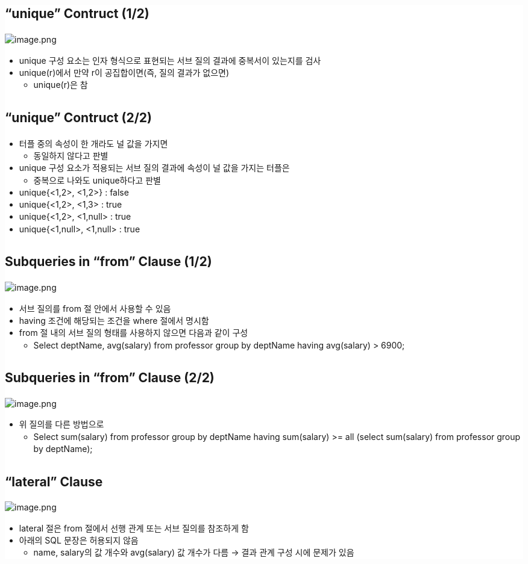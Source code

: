 ## “unique” Contruct (1/2)

![image.png](https://prod-files-secure.s3.us-west-2.amazonaws.com/80651bdc-a740-4857-9255-39299a6f9b10/abef98cb-fe0f-44b5-b478-ba7a396967a2/image.png)

-   unique 구성 요소는 인자 형식으로 표현되는 서브 질의 결과에 중복서이 있는지를 검사
-   unique(r)에서 만약 r이 공집합이면(즉, 질의 결과가 없으면)
    -   unique(r)은 참

## “unique” Contruct (2/2)

-   터플 중의 속성이 한 개라도 널 값을 가지면
    -   동일하지 않다고 판별
-   unique 구성 요소가 적용되는 서브 질의 결과에 속성이 널 값을 가지는 터플은
    -   중복으로 나와도 unique하다고 판별
-   unique{<1,2>, <1,2>} : false
-   unique{<1,2>, <1,3> : true
-   unique{<1,2>, <1,null> : true
-   unique{<1,null>, <1,null> : true

## Subqueries in “from” Clause (1/2)

![image.png](https://prod-files-secure.s3.us-west-2.amazonaws.com/80651bdc-a740-4857-9255-39299a6f9b10/f0cb168c-c375-4169-8adc-35cf17112765/image.png)

-   서브 질의를 from 절 안에서 사용할 수 있음
-   having 조건에 해당되는 조건을 where 절에서 명시함
-   from 절 내의 서브 질의 형태를 사용하지 않으면 다음과 같이 구성
    -   Select deptName, avg(salary)
        from professor
        group by deptName
        having avg(salary) > 6900;

## Subqueries in “from” Clause (2/2)

![image.png](https://prod-files-secure.s3.us-west-2.amazonaws.com/80651bdc-a740-4857-9255-39299a6f9b10/16903cb1-85e4-4e36-905b-d827a594709d/image.png)

-   위 질의를 다른 방법으로
    -   Select sum(salary)
        from professor
        group by deptName
        having sum(salary) >= all (select sum(salary)
        from professor
        group by deptName);

## “lateral” Clause

![image.png](https://prod-files-secure.s3.us-west-2.amazonaws.com/80651bdc-a740-4857-9255-39299a6f9b10/8835a72c-9f7b-4549-b38f-998a16c8c704/image.png)

-   lateral 절은 from 절에서 선행 관계 또는 서브 질의를 참조하게 함
-   아래의 SQL 문장은 허용되지 않음
    -   name, salary의 값 개수와 avg(salary) 값 개수가 다름 → 결과 관계 구성 시에 문제가 있음
